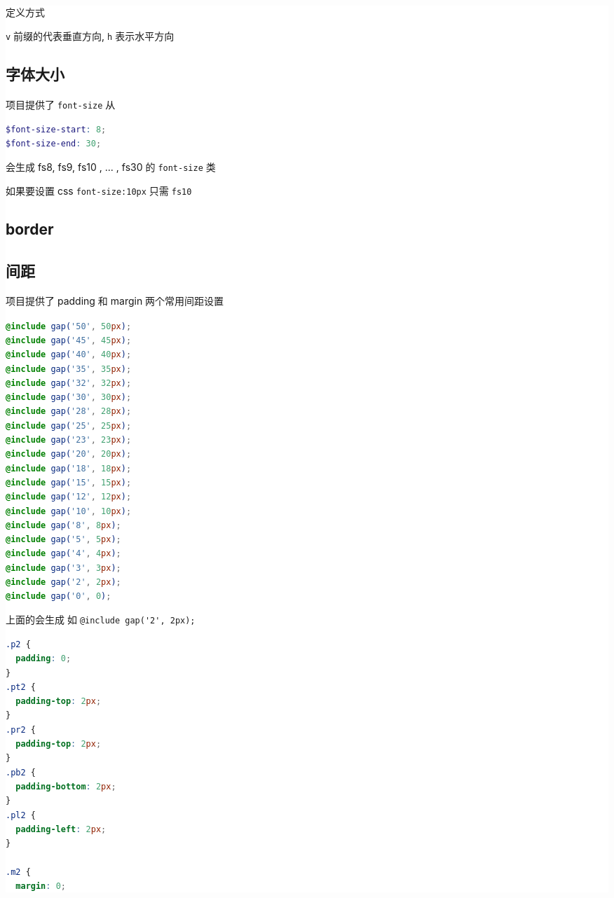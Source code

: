 定义方式

`v` 前缀的代表垂直方向, `h` 表示水平方向

## 字体大小

项目提供了 `font-size` 从

```scss
$font-size-start: 8;
$font-size-end: 30;
```

会生成 fs8, fs9, fs10 , ... , fs30 的 `font-size` 类

如果要设置 css `font-size:10px` 只需 `fs10`

## border

## 间距

项目提供了 padding 和 margin 两个常用间距设置

```scss
@include gap('50', 50px);
@include gap('45', 45px);
@include gap('40', 40px);
@include gap('35', 35px);
@include gap('32', 32px);
@include gap('30', 30px);
@include gap('28', 28px);
@include gap('25', 25px);
@include gap('23', 23px);
@include gap('20', 20px);
@include gap('18', 18px);
@include gap('15', 15px);
@include gap('12', 12px);
@include gap('10', 10px);
@include gap('8', 8px);
@include gap('5', 5px);
@include gap('4', 4px);
@include gap('3', 3px);
@include gap('2', 2px);
@include gap('0', 0);
```

上面的会生成 如 `@include gap('2', 2px);`

```css
.p2 {
  padding: 0;
}
.pt2 {
  padding-top: 2px;
}
.pr2 {
  padding-top: 2px;
}
.pb2 {
  padding-bottom: 2px;
}
.pl2 {
  padding-left: 2px;
}

.m2 {
  margin: 0;
```
